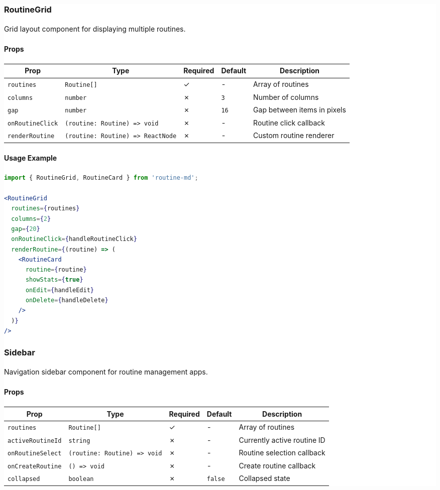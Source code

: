 ### RoutineGrid

Grid layout component for displaying multiple routines.

#### Props

| Prop | Type | Required | Default | Description |
|------|------|----------|---------|-------------|
| `routines` | `Routine[]` | ✓ | - | Array of routines |
| `columns` | `number` | ✗ | `3` | Number of columns |
| `gap` | `number` | ✗ | `16` | Gap between items in pixels |
| `onRoutineClick` | `(routine: Routine) => void` | ✗ | - | Routine click callback |
| `renderRoutine` | `(routine: Routine) => ReactNode` | ✗ | - | Custom routine renderer |

#### Usage Example

```jsx
import { RoutineGrid, RoutineCard } from 'routine-md';

<RoutineGrid
  routines={routines}
  columns={2}
  gap={20}
  onRoutineClick={handleRoutineClick}
  renderRoutine={(routine) => (
    <RoutineCard
      routine={routine}
      showStats={true}
      onEdit={handleEdit}
      onDelete={handleDelete}
    />
  )}
/>
```

### Sidebar

Navigation sidebar component for routine management apps.

#### Props

| Prop | Type | Required | Default | Description |
|------|------|----------|---------|-------------|
| `routines` | `Routine[]` | ✓ | - | Array of routines |
| `activeRoutineId` | `string` | ✗ | - | Currently active routine ID |
| `onRoutineSelect` | `(routine: Routine) => void` | ✗ | - | Routine selection callback |
| `onCreateRoutine` | `() => void` | ✗ | - | Create routine callback |
| `collapsed` | `boolean` | ✗ | `false` | Collapsed state |
